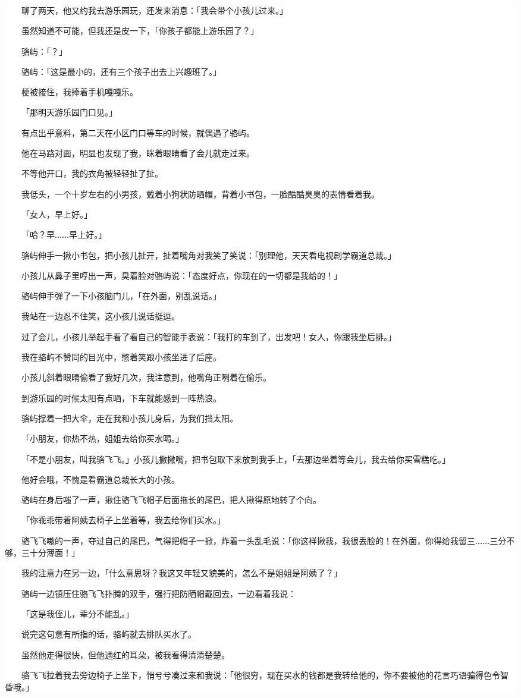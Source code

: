 &emsp;&emsp;聊了两天，他又约我去游乐园玩，还发来消息：「我会带个小孩儿过来。」  
  
&emsp;&emsp;虽然知道不可能，但我还是皮一下，「你孩子都能上游乐园了？」  
  
&emsp;&emsp;骆屿：「？」  
  
&emsp;&emsp;骆屿：「这是最小的，还有三个孩子出去上兴趣班了。」  
  
&emsp;&emsp;梗被接住，我捧着手机嘎嘎乐。  
  
&emsp;&emsp;「那明天游乐园门口见。」  
  
&emsp;&emsp;有点出乎意料，第二天在小区门口等车的时候，就偶遇了骆屿。  
  
&emsp;&emsp;他在马路对面，明显也发现了我，眯着眼睛看了会儿就走过来。  
  
&emsp;&emsp;不等他开口，我的衣角被轻轻扯了扯。  
  
&emsp;&emsp;我低头，一个十岁左右的小男孩，戴着小狗状防晒帽，背着小书包，一脸酷酷臭臭的表情看着我。  
  
&emsp;&emsp;「女人，早上好。」  
  
&emsp;&emsp;「哈？早……早上好。」  
  
&emsp;&emsp;骆屿伸手一揪小书包，把小孩儿扯开，扯着嘴角对我笑了笑说：「别理他，天天看电视剧学霸道总裁。」  
  
&emsp;&emsp;小孩儿从鼻子里哼出一声，臭着脸对骆屿说：「态度好点，你现在的一切都是我给的！」  
  
&emsp;&emsp;骆屿伸手弹了一下小孩脑门儿，「在外面，别乱说话。」  
  
&emsp;&emsp;我站在一边忍不住笑，这小孩儿说话挺逗。  
  
&emsp;&emsp;过了会儿，小孩儿举起手看了看自己的智能手表说：「我打的车到了，出发吧！女人，你跟我坐后排。」  
  
&emsp;&emsp;我在骆屿不赞同的目光中，憋着笑跟小孩坐进了后座。  
  
&emsp;&emsp;小孩儿斜着眼睛偷看了我好几次，我注意到，他嘴角正咧着在偷乐。  
  
&emsp;&emsp;到游乐园的时候太阳有点晒，下车就能感到一阵热浪。  
  
&emsp;&emsp;骆屿撑着一把大伞，走在我和小孩儿身后，为我们挡太阳。  
  
&emsp;&emsp;「小朋友，你热不热，姐姐去给你买水喝。」  
  
&emsp;&emsp;「不是小朋友，叫我骆飞飞。」小孩儿撇撇嘴，把书包取下来放到我手上，「去那边坐着等会儿，我去给你买雪糕吃。」  
  
&emsp;&emsp;他好会哦，不愧是看霸道总裁长大的小孩。  
  
&emsp;&emsp;骆屿在身后嗤了一声，揪住骆飞飞帽子后面拖长的尾巴，把人揪得原地转了个向。  
  
&emsp;&emsp;「你乖乖带着阿姨去椅子上坐着等，我去给你们买水。」  
  
&emsp;&emsp;骆飞飞嗷的一声，夺过自己的尾巴，气得把帽子一掀，炸着一头乱毛说：「你这样揪我，我很丢脸的！在外面，你得给我留三……三分不够，三十分薄面！」  
  
&emsp;&emsp;我的注意力在另一边，「什么意思呀？我这又年轻又貌美的，怎么不是姐姐是阿姨了？」  
  
&emsp;&emsp;骆屿一边镇压住骆飞飞扑腾的双手，强行把防晒帽戴回去，一边看着我说：  
  
&emsp;&emsp;「这是我侄儿，辈分不能乱。」  
  
&emsp;&emsp;说完这句意有所指的话，骆屿就去排队买水了。  
  
&emsp;&emsp;虽然他走得很快，但他通红的耳朵，被我看得清清楚楚。  
  
&emsp;&emsp;骆飞飞拉着我去旁边椅子上坐下，悄兮兮凑过来和我说：「他很穷，现在买水的钱都是我转给他的，你不要被他的花言巧语骗得色令智昏哦。」  
  